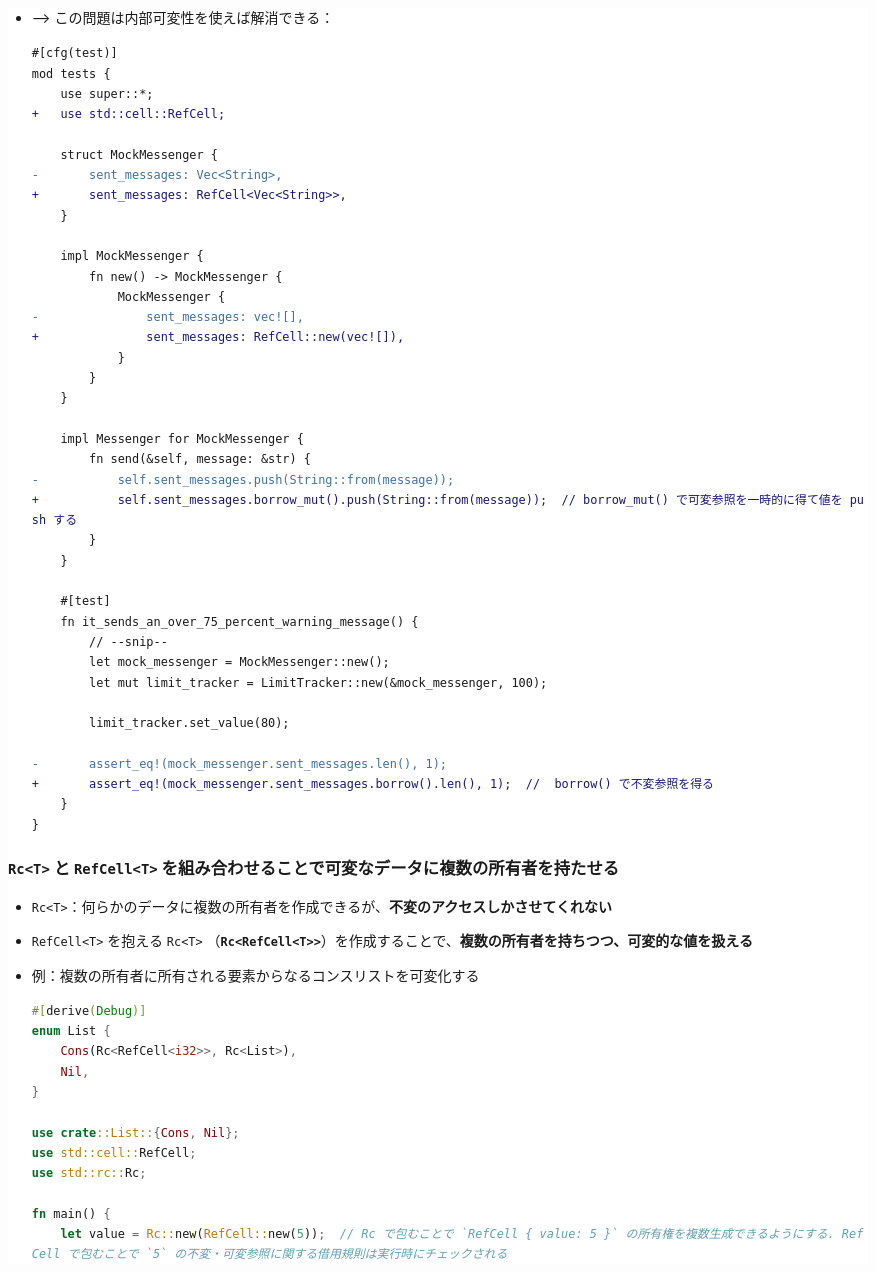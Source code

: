 - --> この問題は内部可変性を使えば解消できる：

  ```diff
  #[cfg(test)]
  mod tests {
      use super::*;
  +   use std::cell::RefCell;

      struct MockMessenger {
  -       sent_messages: Vec<String>,
  +       sent_messages: RefCell<Vec<String>>,
      }

      impl MockMessenger {
          fn new() -> MockMessenger {
              MockMessenger {
  -               sent_messages: vec![],
  +               sent_messages: RefCell::new(vec![]),
              }
          }
      }

      impl Messenger for MockMessenger {
          fn send(&self, message: &str) {
  -           self.sent_messages.push(String::from(message));
  +           self.sent_messages.borrow_mut().push(String::from(message));  // borrow_mut() で可変参照を一時的に得て値を push する
          }
      }

      #[test]
      fn it_sends_an_over_75_percent_warning_message() {
          // --snip--
          let mock_messenger = MockMessenger::new();
          let mut limit_tracker = LimitTracker::new(&mock_messenger, 100);

          limit_tracker.set_value(80);

  -       assert_eq!(mock_messenger.sent_messages.len(), 1);
  +       assert_eq!(mock_messenger.sent_messages.borrow().len(), 1);  //  borrow() で不変参照を得る
      }
  }
  ```

### `Rc<T>` と `RefCell<T>` を組み合わせることで可変なデータに複数の所有者を持たせる

- `Rc<T>`：何らかのデータに複数の所有者を作成できるが、**不変のアクセスしかさせてくれない**
- `RefCell<T>` を抱える `Rc<T>` （**`Rc<RefCell<T>>`**）を作成することで、**複数の所有者を持ちつつ、可変的な値を扱える**

- 例：複数の所有者に所有される要素からなるコンスリストを可変化する

  ```rust
  #[derive(Debug)]
  enum List {
      Cons(Rc<RefCell<i32>>, Rc<List>),
      Nil,
  }

  use crate::List::{Cons, Nil};
  use std::cell::RefCell;
  use std::rc::Rc;

  fn main() {
      let value = Rc::new(RefCell::new(5));  // Rc で包むことで `RefCell { value: 5 }` の所有権を複数生成できるようにする. RefCell で包むことで `5` の不変・可変参照に関する借用規則は実行時にチェックされる

  ```
